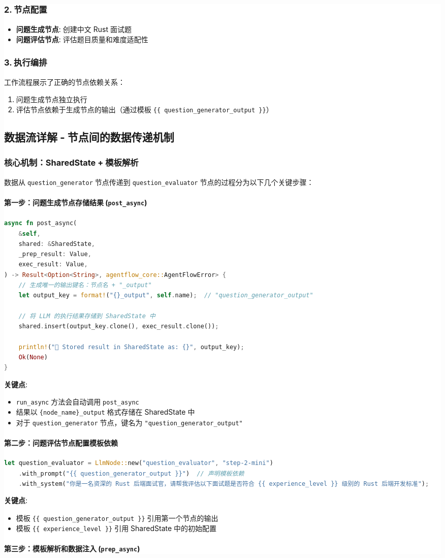 ### 2. 节点配置
- **问题生成节点**: 创建中文 Rust 面试题
- **问题评估节点**: 评估题目质量和难度适配性

### 3. 执行编排
工作流程展示了正确的节点依赖关系：
1. 问题生成节点独立执行
2. 评估节点依赖于生成节点的输出（通过模板 `{{ question_generator_output }}`）

## 数据流详解 - 节点间的数据传递机制

### 核心机制：SharedState + 模板解析

数据从 `question_generator` 节点传递到 `question_evaluator` 节点的过程分为以下几个关键步骤：

#### 第一步：问题生成节点存储结果 (`post_async`)

```rust
async fn post_async(
    &self,
    shared: &SharedState,
    _prep_result: Value,
    exec_result: Value,
) -> Result<Option<String>, agentflow_core::AgentFlowError> {
    // 生成唯一的输出键名：节点名 + "_output"
    let output_key = format!("{}_output", self.name);  // "question_generator_output"
    
    // 将 LLM 的执行结果存储到 SharedState 中
    shared.insert(output_key.clone(), exec_result.clone());
    
    println!("💾 Stored result in SharedState as: {}", output_key);
    Ok(None)
}
```

**关键点**:
- `run_async` 方法会自动调用 `post_async`
- 结果以 `{node_name}_output` 格式存储在 SharedState 中
- 对于 `question_generator` 节点，键名为 `"question_generator_output"`

#### 第二步：问题评估节点配置模板依赖

```rust
let question_evaluator = LlmNode::new("question_evaluator", "step-2-mini")
    .with_prompt("{{ question_generator_output }}")  // 声明模板依赖
    .with_system("你是一名资深的 Rust 后端面试官，请帮我评估以下面试题是否符合 {{ experience_level }} 级别的 Rust 后端开发标准");
```

**关键点**:
- 模板 `{{ question_generator_output }}` 引用第一个节点的输出
- 模板 `{{ experience_level }}` 引用 SharedState 中的初始配置

#### 第三步：模板解析和数据注入 (`prep_async`)
